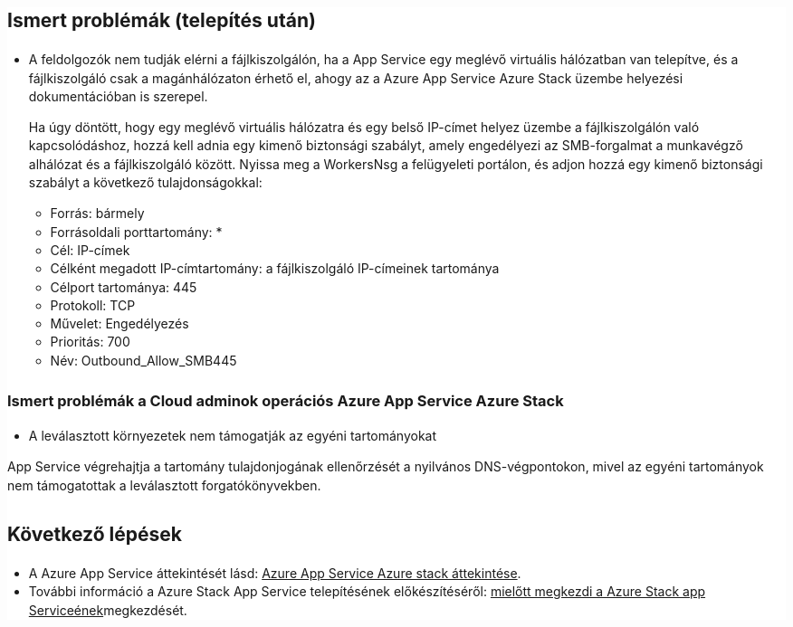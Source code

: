 ## <a name="known-issues-post-installation"></a>Ismert problémák (telepítés után)

- A feldolgozók nem tudják elérni a fájlkiszolgálón, ha a App Service egy meglévő virtuális hálózatban van telepítve, és a fájlkiszolgáló csak a magánhálózaton érhető el, ahogy az a Azure App Service Azure Stack üzembe helyezési dokumentációban is szerepel.

  Ha úgy döntött, hogy egy meglévő virtuális hálózatra és egy belső IP-címet helyez üzembe a fájlkiszolgálón való kapcsolódáshoz, hozzá kell adnia egy kimenő biztonsági szabályt, amely engedélyezi az SMB-forgalmat a munkavégző alhálózat és a fájlkiszolgáló között. Nyissa meg a WorkersNsg a felügyeleti portálon, és adjon hozzá egy kimenő biztonsági szabályt a következő tulajdonságokkal:
  - Forrás: bármely
  - Forrásoldali porttartomány: *
  - Cél: IP-címek
  - Célként megadott IP-címtartomány: a fájlkiszolgáló IP-címeinek tartománya
  - Célport tartománya: 445
  - Protokoll: TCP
  - Művelet: Engedélyezés
  - Prioritás: 700
  - Név: Outbound_Allow_SMB445

### <a name="known-issues-for-cloud-admins-operating-azure-app-service-on-azure-stack"></a>Ismert problémák a Cloud adminok operációs Azure App Service Azure Stack

- A leválasztott környezetek nem támogatják az egyéni tartományokat

App Service végrehajtja a tartomány tulajdonjogának ellenőrzését a nyilvános DNS-végpontokon, mivel az egyéni tartományok nem támogatottak a leválasztott forgatókönyvekben.

## <a name="next-steps"></a>Következő lépések

- A Azure App Service áttekintését lásd: [Azure App Service Azure stack áttekintése](azure-stack-app-service-overview.md).
- További információ a Azure Stack App Service telepítésének előkészítéséről: [mielőtt megkezdi a Azure Stack app Serviceének](azure-stack-app-service-before-you-get-started.md)megkezdését.
